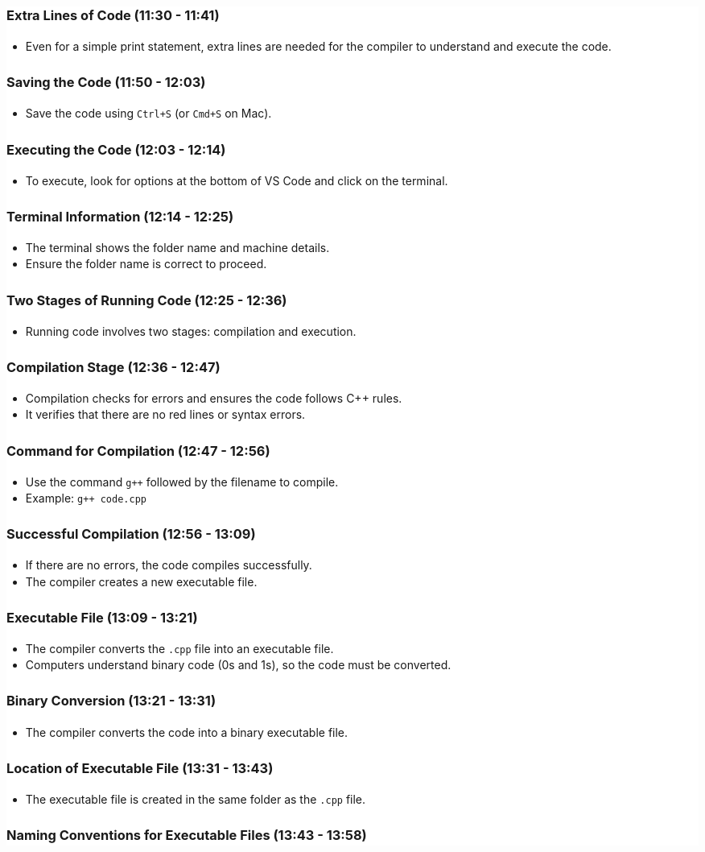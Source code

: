 ### **Extra Lines of Code (11:30 - 11:41)**

- Even for a simple print statement, extra lines are needed for the compiler to understand and execute the code.

### **Saving the Code (11:50 - 12:03)**

- Save the code using `Ctrl+S` (or `Cmd+S` on Mac).

### **Executing the Code (12:03 - 12:14)**

- To execute, look for options at the bottom of VS Code and click on the terminal.

### **Terminal Information (12:14 - 12:25)**

- The terminal shows the folder name and machine details.
- Ensure the folder name is correct to proceed.

### **Two Stages of Running Code (12:25 - 12:36)**

- Running code involves two stages: compilation and execution.

### **Compilation Stage (12:36 - 12:47)**

- Compilation checks for errors and ensures the code follows C++ rules.
- It verifies that there are no red lines or syntax errors.

### **Command for Compilation (12:47 - 12:56)**

- Use the command `g++` followed by the filename to compile.
- Example: `g++ code.cpp`

### **Successful Compilation (12:56 - 13:09)**

- If there are no errors, the code compiles successfully.
- The compiler creates a new executable file.

### **Executable File (13:09 - 13:21)**

- The compiler converts the `.cpp` file into an executable file.
- Computers understand binary code (0s and 1s), so the code must be converted.

### **Binary Conversion (13:21 - 13:31)**

- The compiler converts the code into a binary executable file.

### **Location of Executable File (13:31 - 13:43)**

- The executable file is created in the same folder as the `.cpp` file.

### **Naming Conventions for Executable Files (13:43 - 13:58)**

